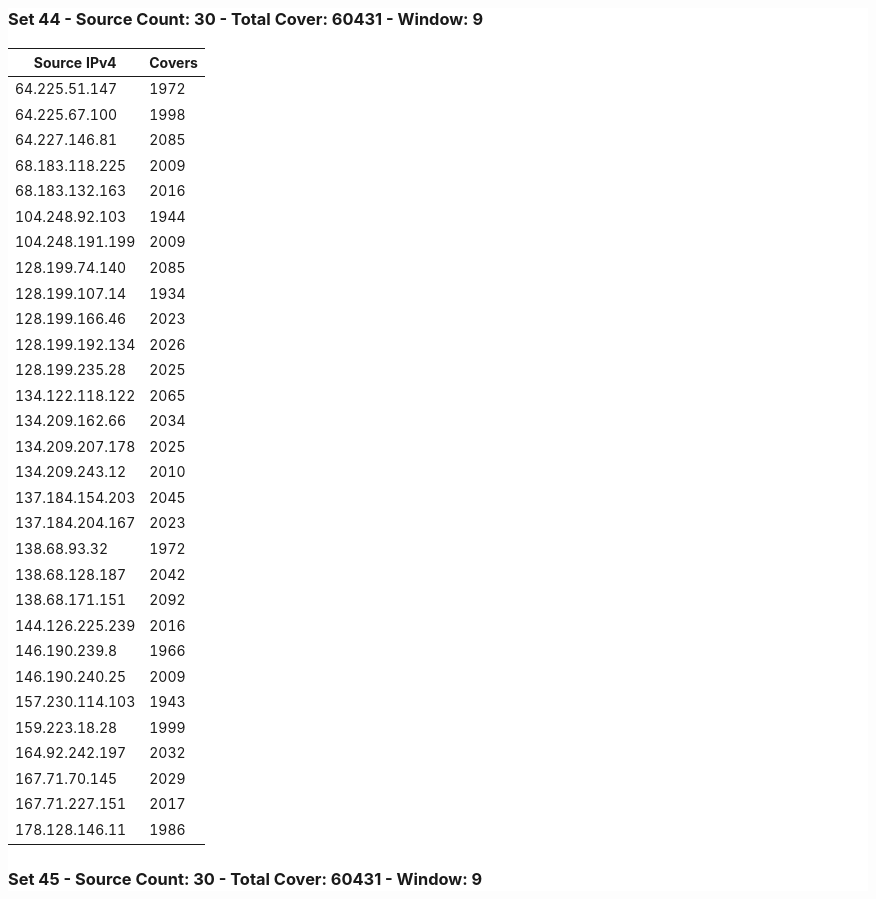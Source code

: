 ### Set 44 - Source Count: 30 - Total Cover: 60431 - Window: 9

| Source IPv4 | Covers |
| --- | --- |
| 64.225.51.147 | 1972 |
| 64.225.67.100 | 1998 |
| 64.227.146.81 | 2085 |
| 68.183.118.225 | 2009 |
| 68.183.132.163 | 2016 |
| 104.248.92.103 | 1944 |
| 104.248.191.199 | 2009 |
| 128.199.74.140 | 2085 |
| 128.199.107.14 | 1934 |
| 128.199.166.46 | 2023 |
| 128.199.192.134 | 2026 |
| 128.199.235.28 | 2025 |
| 134.122.118.122 | 2065 |
| 134.209.162.66 | 2034 |
| 134.209.207.178 | 2025 |
| 134.209.243.12 | 2010 |
| 137.184.154.203 | 2045 |
| 137.184.204.167 | 2023 |
| 138.68.93.32 | 1972 |
| 138.68.128.187 | 2042 |
| 138.68.171.151 | 2092 |
| 144.126.225.239 | 2016 |
| 146.190.239.8 | 1966 |
| 146.190.240.25 | 2009 |
| 157.230.114.103 | 1943 |
| 159.223.18.28 | 1999 |
| 164.92.242.197 | 2032 |
| 167.71.70.145 | 2029 |
| 167.71.227.151 | 2017 |
| 178.128.146.11 | 1986 |
### Set 45 - Source Count: 30 - Total Cover: 60431 - Window: 9
